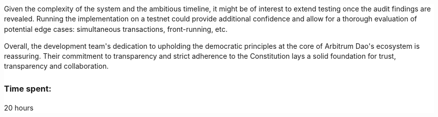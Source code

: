 Given the complexity of the system and the ambitious timeline, it might be of interest to extend testing once the audit findings are revealed. Running the implementation on a testnet could provide additional confidence and allow for a thorough evaluation of potential edge cases: simultaneous transactions, front-running, etc.

Overall, the development team's dedication to upholding the democratic principles at the core of Arbitrum Dao's ecosystem is reassuring. Their commitment to transparency and strict adherence to the Constitution lays a solid foundation for trust, transparency and collaboration.

### Time spent:
20 hours